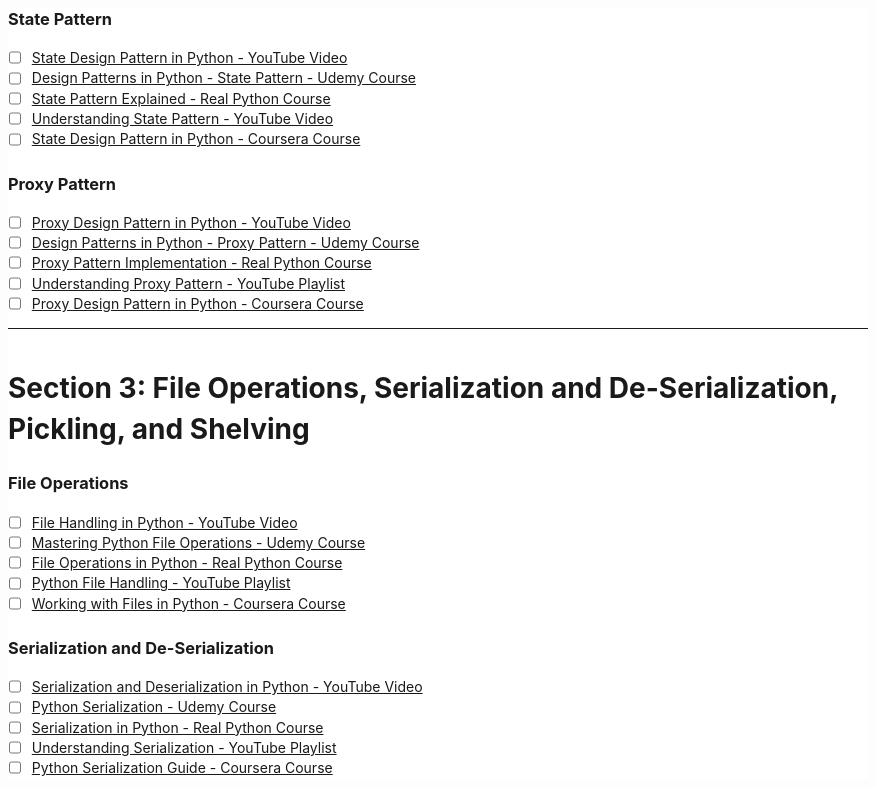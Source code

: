 ### State Pattern
- [ ] [State Design Pattern in Python - YouTube Video](https://www.youtube.com/watch?v=FNxh7xLKzo8)
- [ ] [Design Patterns in Python - State Pattern - Udemy Course](https://www.udemy.com/course/design-patterns-python/)
- [ ] [State Pattern Explained - Real Python Course](https://realpython.com/courses/state-design-pattern-python/)
- [ ] [Understanding State Pattern - YouTube Video](https://www.youtube.com/watch?v=8T-zsKwQJVE)
- [ ] [State Design Pattern in Python - Coursera Course](https://www.coursera.org/learn/design-patterns-python)

### Proxy Pattern
- [ ] [Proxy Design Pattern in Python - YouTube Video](https://www.youtube.com/watch?v=5er73dKHWsA)
- [ ] [Design Patterns in Python - Proxy Pattern - Udemy Course](https://www.udemy.com/course/proxy-pattern-python/)
- [ ] [Proxy Pattern Implementation - Real Python Course](https://realpython.com/courses/proxy-pattern-python/)
- [ ] [Understanding Proxy Pattern - YouTube Playlist](https://www.youtube.com/playlist?list=PLrHZQ5mZtI2dmhxRCbts-zJ2IjPaM0gtB)
- [ ] [Proxy Design Pattern in Python - Coursera Course](https://www.coursera.org/learn/proxy-pattern-python)

---

# Section 3: File Operations, Serialization and De-Serialization, Pickling, and Shelving

### File Operations
- [ ] [File Handling in Python - YouTube Video](https://www.youtube.com/watch?v=Uh2ebFW8OYM)
- [ ] [Mastering Python File Operations - Udemy Course](https://www.udemy.com/course/python-file-handling/)
- [ ] [File Operations in Python - Real Python Course](https://realpython.com/courses/file-operations-python/)
- [ ] [Python File Handling - YouTube Playlist](https://www.youtube.com/playlist?list=PLQVvvaa0QuDeR6aV-_w3gW_zLZsHpTqMz)
- [ ] [Working with Files in Python - Coursera Course](https://www.coursera.org/learn/file-handling-python)

### Serialization and De-Serialization
- [ ] [Serialization and Deserialization in Python - YouTube Video](https://www.youtube.com/watch?v=Idyec5eAHU0)
- [ ] [Python Serialization - Udemy Course](https://www.udemy.com/course/python-serialization-deserialization/)
- [ ] [Serialization in Python - Real Python Course](https://realpython.com/courses/serialization-python/)
- [ ] [Understanding Serialization - YouTube Playlist](https://www.youtube.com/playlist?list=PLsS_1yTsvvHlMvdK2g2aNZeJYx6X0o8Nc)
- [ ] [Python Serialization Guide - Coursera Course](https://www.coursera.org/learn/serialization-python)

